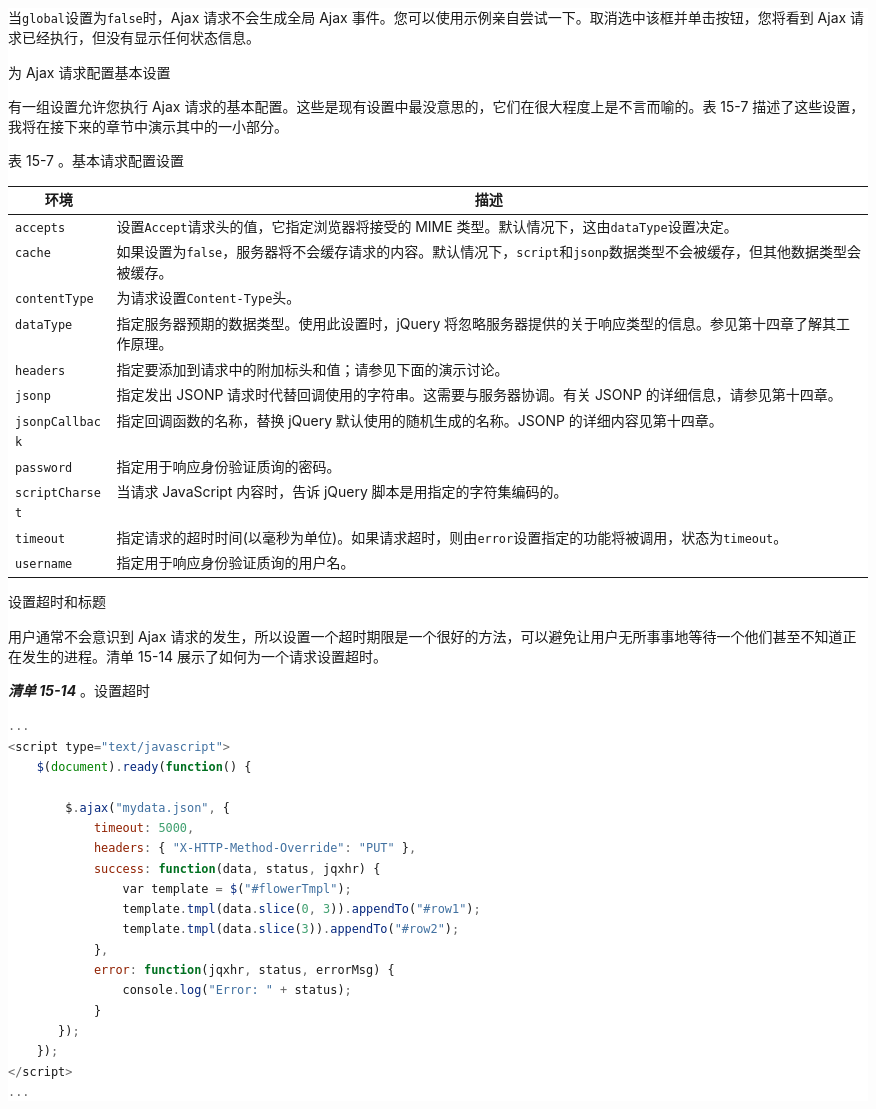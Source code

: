 当`global`设置为`false`时，Ajax 请求不会生成全局 Ajax 事件。您可以使用示例亲自尝试一下。取消选中该框并单击按钮，您将看到 Ajax 请求已经执行，但没有显示任何状态信息。

为 Ajax 请求配置基本设置

有一组设置允许您执行 Ajax 请求的基本配置。这些是现有设置中最没意思的，它们在很大程度上是不言而喻的。表 15-7 描述了这些设置，我将在接下来的章节中演示其中的一小部分。

表 15-7 。基本请求配置设置

| 环境 | 描述 |
| --- | --- |
| `accepts` | 设置`Accept`请求头的值，它指定浏览器将接受的 MIME 类型。默认情况下，这由`dataType`设置决定。 |
| `cache` | 如果设置为`false`，服务器将不会缓存请求的内容。默认情况下，`script`和`jsonp`数据类型不会被缓存，但其他数据类型会被缓存。 |
| `contentType` | 为请求设置`Content-Type`头。 |
| `dataType` | 指定服务器预期的数据类型。使用此设置时，jQuery 将忽略服务器提供的关于响应类型的信息。参见第十四章了解其工作原理。 |
| `headers` | 指定要添加到请求中的附加标头和值；请参见下面的演示讨论。 |
| `jsonp` | 指定发出 JSONP 请求时代替回调使用的字符串。这需要与服务器协调。有关 JSONP 的详细信息，请参见第十四章。 |
| `jsonpCallback` | 指定回调函数的名称，替换 jQuery 默认使用的随机生成的名称。JSONP 的详细内容见第十四章。 |
| `password` | 指定用于响应身份验证质询的密码。 |
| `scriptCharset` | 当请求 JavaScript 内容时，告诉 jQuery 脚本是用指定的字符集编码的。 |
| `timeout` | 指定请求的超时时间(以毫秒为单位)。如果请求超时，则由`error`设置指定的功能将被调用，状态为`timeout`。 |
| `username` | 指定用于响应身份验证质询的用户名。 |

设置超时和标题

用户通常不会意识到 Ajax 请求的发生，所以设置一个超时期限是一个很好的方法，可以避免让用户无所事事地等待一个他们甚至不知道正在发生的进程。清单 15-14 展示了如何为一个请求设置超时。

***清单 15-14*** 。设置超时

```js
...
<script type="text/javascript">
    $(document).ready(function() {

        $.ajax("mydata.json", {
            timeout: 5000,
            headers: { "X-HTTP-Method-Override": "PUT" },
            success: function(data, status, jqxhr) {
                var template = $("#flowerTmpl");
                template.tmpl(data.slice(0, 3)).appendTo("#row1");
                template.tmpl(data.slice(3)).appendTo("#row2");
            },
            error: function(jqxhr, status, errorMsg) {
                console.log("Error: " + status);
            }
       });
    });
</script>
...
```
